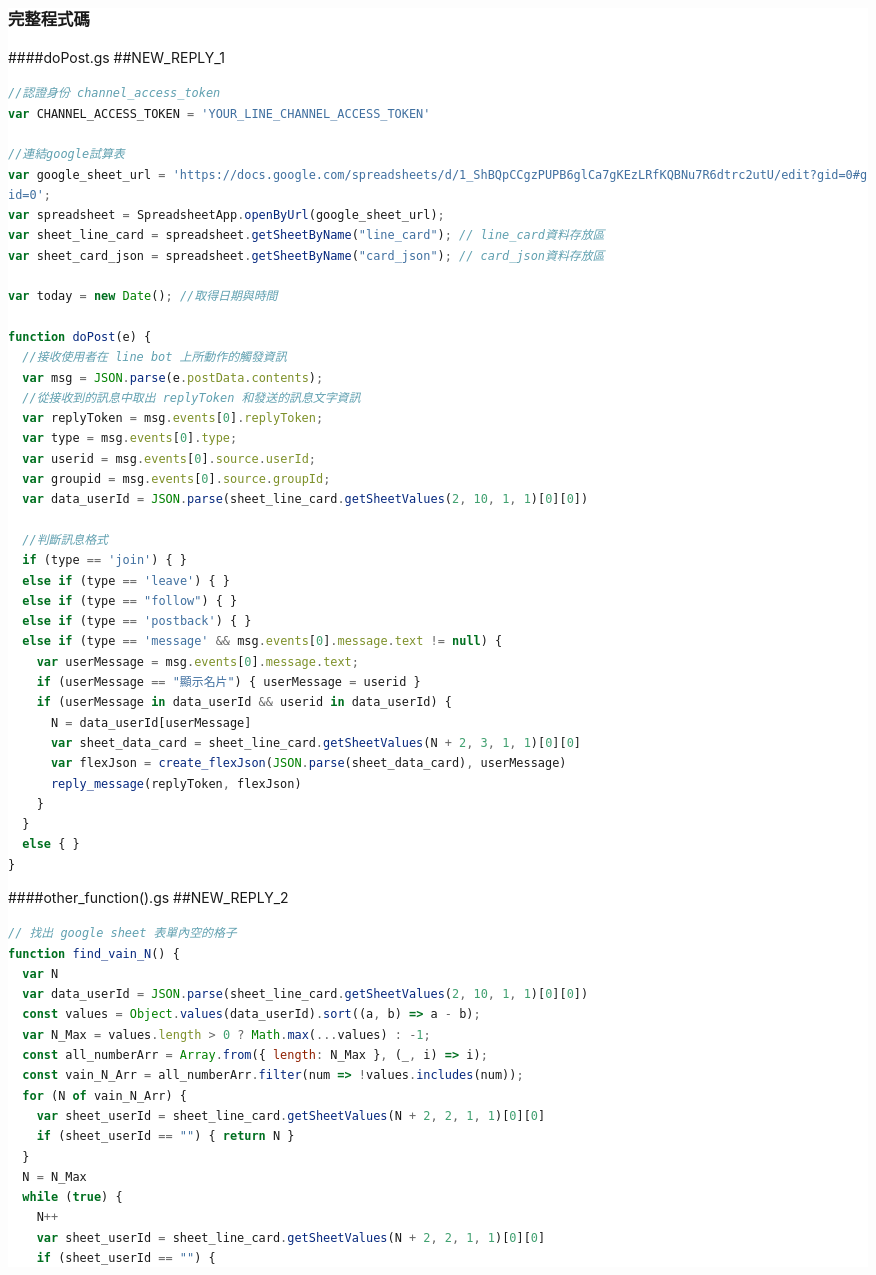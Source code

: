 ### 完整程式碼
####doPost.gs ##NEW_REPLY_1
```javascript
//認證身份 channel_access_token
var CHANNEL_ACCESS_TOKEN = 'YOUR_LINE_CHANNEL_ACCESS_TOKEN'

//連結google試算表
var google_sheet_url = 'https://docs.google.com/spreadsheets/d/1_ShBQpCCgzPUPB6glCa7gKEzLRfKQBNu7R6dtrc2utU/edit?gid=0#gid=0';
var spreadsheet = SpreadsheetApp.openByUrl(google_sheet_url);
var sheet_line_card = spreadsheet.getSheetByName("line_card"); // line_card資料存放區
var sheet_card_json = spreadsheet.getSheetByName("card_json"); // card_json資料存放區

var today = new Date(); //取得日期與時間

function doPost(e) {
  //接收使用者在 line bot 上所動作的觸發資訊
  var msg = JSON.parse(e.postData.contents);
  //從接收到的訊息中取出 replyToken 和發送的訊息文字資訊 
  var replyToken = msg.events[0].replyToken;
  var type = msg.events[0].type;
  var userid = msg.events[0].source.userId;
  var groupid = msg.events[0].source.groupId;
  var data_userId = JSON.parse(sheet_line_card.getSheetValues(2, 10, 1, 1)[0][0])

  //判斷訊息格式
  if (type == 'join') { }
  else if (type == 'leave') { }
  else if (type == "follow") { }
  else if (type == 'postback') { }
  else if (type == 'message' && msg.events[0].message.text != null) {
    var userMessage = msg.events[0].message.text;
    if (userMessage == "顯示名片") { userMessage = userid }
    if (userMessage in data_userId && userid in data_userId) {
      N = data_userId[userMessage]
      var sheet_data_card = sheet_line_card.getSheetValues(N + 2, 3, 1, 1)[0][0]
      var flexJson = create_flexJson(JSON.parse(sheet_data_card), userMessage)
      reply_message(replyToken, flexJson)
    }
  }
  else { }
}

```

####other_function().gs ##NEW_REPLY_2
```javascript
// 找出 google sheet 表單內空的格子
function find_vain_N() {
  var N
  var data_userId = JSON.parse(sheet_line_card.getSheetValues(2, 10, 1, 1)[0][0])
  const values = Object.values(data_userId).sort((a, b) => a - b);
  var N_Max = values.length > 0 ? Math.max(...values) : -1;
  const all_numberArr = Array.from({ length: N_Max }, (_, i) => i);
  const vain_N_Arr = all_numberArr.filter(num => !values.includes(num));
  for (N of vain_N_Arr) {
    var sheet_userId = sheet_line_card.getSheetValues(N + 2, 2, 1, 1)[0][0]
    if (sheet_userId == "") { return N }
  }
  N = N_Max
  while (true) {
    N++
    var sheet_userId = sheet_line_card.getSheetValues(N + 2, 2, 1, 1)[0][0]
    if (sheet_userId == "") {
```